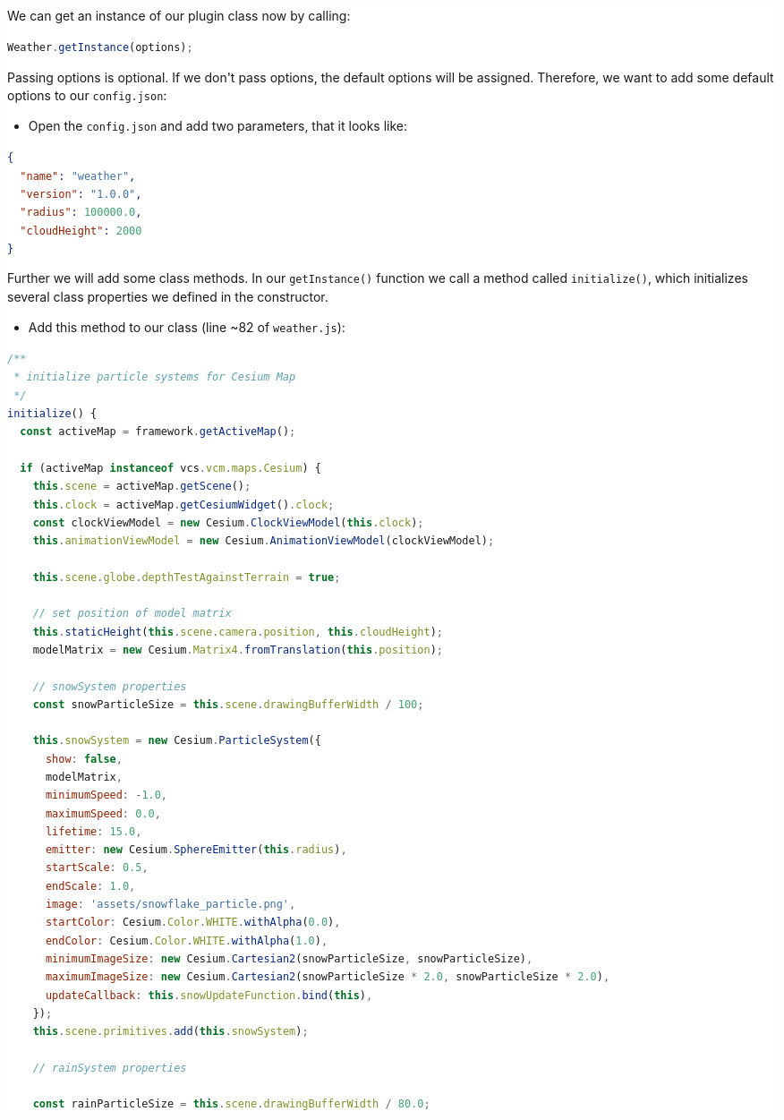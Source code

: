 We can get an instance of our plugin class now by calling:
```js
Weather.getInstance(options);
```
Passing options is optional. If we don't pass options, the default options will be assigned.
Therefore, we want to add some default options to our `config.json`:

- Open the `config.json` and add two parameters, that it looks like:
```json
{
  "name": "weather",
  "version": "1.0.0",
  "radius": 100000.0,
  "cloudHeight": 2000
}
```

Further we will add some class methods. In our `getInstance()` function we call a method called `initialize()`,
which initializes several class properties we defined in the constructor.

- Add this method to our class (line ~82 of `weather.js`):

```js
/**
 * initialize particle systems for Cesium Map
 */
initialize() {
  const activeMap = framework.getActiveMap();
  
  if (activeMap instanceof vcs.vcm.maps.Cesium) {
    this.scene = activeMap.getScene();
    this.clock = activeMap.getCesiumWidget().clock;
    const clockViewModel = new Cesium.ClockViewModel(this.clock);
    this.animationViewModel = new Cesium.AnimationViewModel(clockViewModel);
    
    this.scene.globe.depthTestAgainstTerrain = true;
    
    // set position of model matrix
    this.staticHeight(this.scene.camera.position, this.cloudHeight);
    modelMatrix = new Cesium.Matrix4.fromTranslation(this.position);
    
    // snowSystem properties
    const snowParticleSize = this.scene.drawingBufferWidth / 100;
    
    this.snowSystem = new Cesium.ParticleSystem({
      show: false,
      modelMatrix,
      minimumSpeed: -1.0,
      maximumSpeed: 0.0,
      lifetime: 15.0,
      emitter: new Cesium.SphereEmitter(this.radius),
      startScale: 0.5,
      endScale: 1.0,
      image: 'assets/snowflake_particle.png',
      startColor: Cesium.Color.WHITE.withAlpha(0.0),
      endColor: Cesium.Color.WHITE.withAlpha(1.0),
      minimumImageSize: new Cesium.Cartesian2(snowParticleSize, snowParticleSize),
      maximumImageSize: new Cesium.Cartesian2(snowParticleSize * 2.0, snowParticleSize * 2.0),
      updateCallback: this.snowUpdateFunction.bind(this),
    });
    this.scene.primitives.add(this.snowSystem);
    
    // rainSystem properties
    
    const rainParticleSize = this.scene.drawingBufferWidth / 80.0;
```